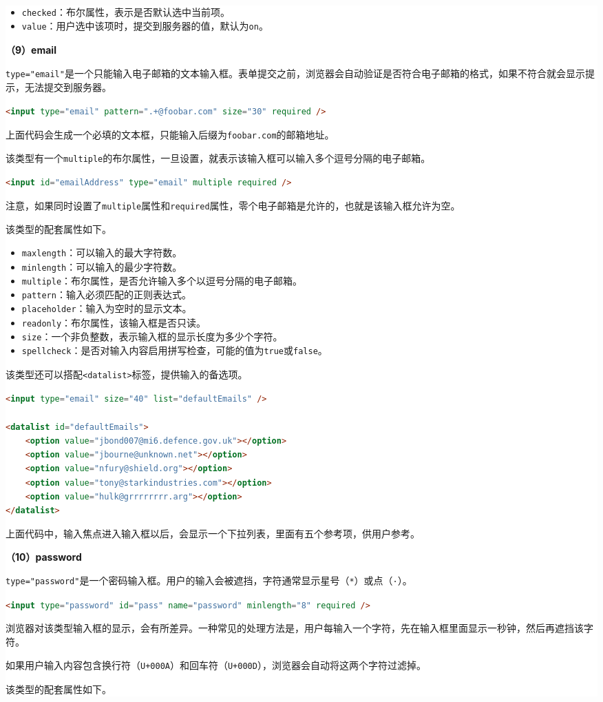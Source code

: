 -   `checked`：布尔属性，表示是否默认选中当前项。
-   `value`：用户选中该项时，提交到服务器的值，默认为`on`。

**（9）email**

`type="email"`是一个只能输入电子邮箱的文本输入框。表单提交之前，浏览器会自动验证是否符合电子邮箱的格式，如果不符合就会显示提示，无法提交到服务器。

```html
<input type="email" pattern=".+@foobar.com" size="30" required />
```

上面代码会生成一个必填的文本框，只能输入后缀为`foobar.com`的邮箱地址。

该类型有一个`multiple`的布尔属性，一旦设置，就表示该输入框可以输入多个逗号分隔的电子邮箱。

```html
<input id="emailAddress" type="email" multiple required />
```

注意，如果同时设置了`multiple`属性和`required`属性，零个电子邮箱是允许的，也就是该输入框允许为空。

该类型的配套属性如下。

-   `maxlength`：可以输入的最大字符数。
-   `minlength`：可以输入的最少字符数。
-   `multiple`：布尔属性，是否允许输入多个以逗号分隔的电子邮箱。
-   `pattern`：输入必须匹配的正则表达式。
-   `placeholder`：输入为空时的显示文本。
-   `readonly`：布尔属性，该输入框是否只读。
-   `size`：一个非负整数，表示输入框的显示长度为多少个字符。
-   `spellcheck`：是否对输入内容启用拼写检查，可能的值为`true`或`false`。

该类型还可以搭配`<datalist>`标签，提供输入的备选项。

```html
<input type="email" size="40" list="defaultEmails" />

<datalist id="defaultEmails">
	<option value="jbond007@mi6.defence.gov.uk"></option>
	<option value="jbourne@unknown.net"></option>
	<option value="nfury@shield.org"></option>
	<option value="tony@starkindustries.com"></option>
	<option value="hulk@grrrrrrrr.arg"></option>
</datalist>
```

上面代码中，输入焦点进入输入框以后，会显示一个下拉列表，里面有五个参考项，供用户参考。

**（10）password**

`type="password"`是一个密码输入框。用户的输入会被遮挡，字符通常显示星号（`*`）或点（`·`）。

```html
<input type="password" id="pass" name="password" minlength="8" required />
```

浏览器对该类型输入框的显示，会有所差异。一种常见的处理方法是，用户每输入一个字符，先在输入框里面显示一秒钟，然后再遮挡该字符。

如果用户输入内容包含换行符（`U+000A`）和回车符（`U+000D`），浏览器会自动将这两个字符过滤掉。

该类型的配套属性如下。
